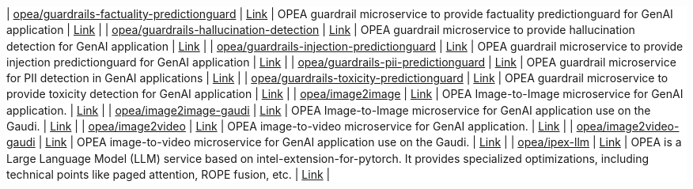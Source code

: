 | [opea/guardrails-factuality-predictionguard](https://hub.docker.com/r/opea/guardrails-factuality-predictionguard)   | [Link](https://github.com/opea-project/GenAIComps/blob/main/comps/guardrails/src/factuality_alignment/Dockerfile)     | OPEA guardrail microservice to provide factuality predictionguard for GenAI application                                                                                                      | [Link](https://github.com/opea-project/GenAIComps/blob/main/comps/guardrails/src/factuality_alignment/README.md)         |
| [opea/guardrails-hallucination-detection](https://hub.docker.com/r/opea/guardrails-hallucination-detection)         | [Link](https://github.com/opea-project/GenAIComps/blob/main/comps/guardrails/src/hallucination_detection/Dockerfile)  | OPEA guardrail microservice to provide hallucination detection for GenAI application                                                                                                         | [Link](https://github.com/opea-project/GenAIComps/blob/main/comps/guardrails/src/hallucination_detection/README.md)      |
| [opea/guardrails-injection-predictionguard](https://hub.docker.com/r/opea/guardrails-injection-predictionguard)     | [Link](https://github.com/opea-project/GenAIComps/blob/main/comps/guardrails/src/prompt_injection/Dockerfile)         | OPEA guardrail microservice to provide injection predictionguard for GenAI application                                                                                                       | [Link](https://github.com/opea-project/GenAIComps/blob/main/comps/guardrails/src/prompt_injection/README.md)             |
| [opea/guardrails-pii-predictionguard](https://hub.docker.com/r/opea/guardrails-pii-predictionguard)                 | [Link](https://github.com/opea-project/GenAIComps/blob/main/comps/guardrails/src/pii_detection/Dockerfile)            | OPEA guardrail microservice for PII detection in GenAI applications                                                                                                                          | [Link](https://github.com/opea-project/GenAIComps/blob/main/comps/guardrails/src/pii_detection/README.md)                |
| [opea/guardrails-toxicity-predictionguard](https://hub.docker.com/r/opea/guardrails-toxicity-predictionguard)       | [Link](https://github.com/opea-project/GenAIComps/blob/main/comps/guardrails/src/toxicity_detection/Dockerfile)       | OPEA guardrail microservice to provide toxicity detection for GenAI application                                                                                                              | [Link](https://github.com/opea-project/GenAIComps/blob/main/comps/guardrails/src/toxicity_detection/README.md)           |
| [opea/image2image](https://hub.docker.com/r/opea/image2image)                                                       | [Link](https://github.com/opea-project/GenAIComps/blob/main/comps/image2image/src/Dockerfile)                         | OPEA Image-to-Image microservice for GenAI application.                                                                                                                                      | [Link](https://github.com/opea-project/GenAIComps/blob/main/comps/image2image/src/README.md)                             |
| [opea/image2image-gaudi](https://hub.docker.com/r/opea/image2image-gaudi)                                           | [Link](https://github.com/opea-project/GenAIComps/blob/main/comps/image2image/src/Dockerfile.intel_hpu)               | OPEA Image-to-Image microservice for GenAI application use on the Gaudi.                                                                                                                     | [Link](https://github.com/opea-project/GenAIComps/blob/main/comps/image2image/src/README.md)                             |
| [opea/image2video](https://hub.docker.com/r/opea/image2video)                                                       | [Link](https://github.com/opea-project/GenAIComps/blob/main/comps/image2video/src/Dockerfile)                         | OPEA image-to-video microservice for GenAI application.                                                                                                                                      | [Link](https://github.com/opea-project/GenAIComps/blob/main/comps/image2video/src/README.md)                             |
| [opea/image2video-gaudi](https://hub.docker.com/r/opea/image2video-gaudi)                                           | [Link](https://github.com/opea-project/GenAIComps/blob/main/comps/image2video/src/Dockerfile.intel_hpu)               | OPEA image-to-video microservice for GenAI application use on the Gaudi.                                                                                                                     | [Link](https://github.com/opea-project/GenAIComps/blob/main/comps/image2video/src/README.md)                             |
| [opea/ipex-llm]()                                                                                                   | [Link](https://github.com/opea-project/GenAIComps/blob/main/comps/third_parties/ipex/src/Dockerfile)                  | OPEA is a Large Language Model (LLM) service based on intel-extension-for-pytorch. It provides specialized optimizations, including technical points like paged attention, ROPE fusion, etc. | [Link](https://github.com/opea-project/GenAIComps/blob/main/comps/third_parties/ipex/src/README.md)                      |